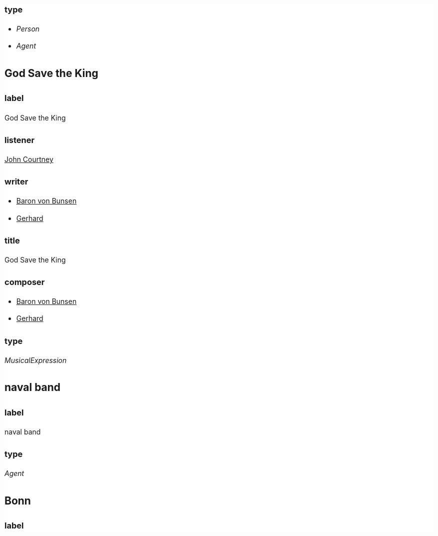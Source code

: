 ### type

 - *Person*

 - *Agent*

## God Save the King

### label


God Save the King

### listener


[John Courtney](#John-Courtney)

### writer

 - [Baron von Bunsen](#Baron-von-Bunsen)

 - [Gerhard](#Gerhard)

### title


God Save the King

### composer

 - [Baron von Bunsen](#Baron-von-Bunsen)

 - [Gerhard](#Gerhard)

### type


*MusicalExpression*

## naval band

### label


naval band

### type


*Agent*

## Bonn

### label
